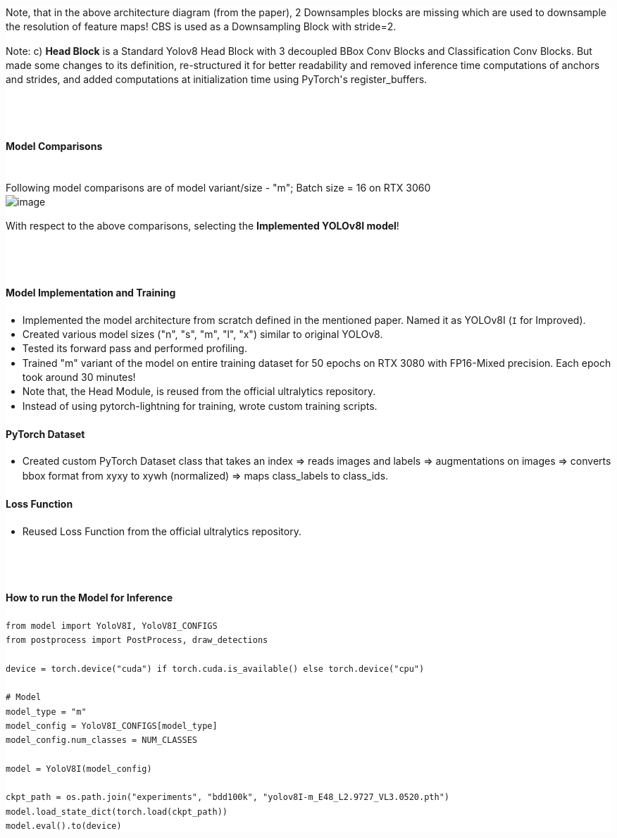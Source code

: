Note, that in the above architecture diagram (from the paper), 2 Downsamples blocks are missing which are used to downsample the resolution of feature maps! CBS is used as a Downsampling Block with stride=2.
</br>

Note: c) **Head Block** is a Standard Yolov8 Head Block with 3 decoupled BBox Conv Blocks and Classification Conv Blocks. But made some changes to its definition, re-structured it for better readability and removed inference time computations of anchors and strides, and added computations at initialization time using PyTorch's register_buffers.

</br>
</br>

#### Model Comparisons
</br>
Following model comparisons are of model variant/size - "m"; Batch size = 16 on RTX 3060
</br>

<img width="1475" height="189" alt="image" src="https://github.com/user-attachments/assets/76a1db41-973b-4669-8c1f-1585ae46f8f1" />

</br>

With respect to the above comparisons, selecting the **Implemented YOLOv8I model**!

</br>
</br>

#### Model Implementation and Training
- Implemented the model architecture from scratch defined in the mentioned paper. Named it as YOLOv8I (`I` for Improved).
- Created various model sizes ("n", "s", "m", "l", "x") similar to original YOLOv8.
- Tested its forward pass and performed profiling.
- Trained "m" variant of the model on entire training dataset for 50 epochs on RTX 3080 with FP16-Mixed precision. Each epoch took around 30 minutes!
- Note that, the Head Module, is reused from the official ultralytics repository.
- Instead of using pytorch-lightning for training, wrote custom training scripts.

#### PyTorch Dataset
- Created custom PyTorch Dataset class that takes an index => reads images and labels => augmentations on images => converts bbox format from xyxy to xywh (normalized) => maps class_labels to class_ids.

#### Loss Function
- Reused Loss Function from the official ultralytics repository.

</br>
</br>

#### How to run the Model for Inference

```
from model import YoloV8I, YoloV8I_CONFIGS
from postprocess import PostProcess, draw_detections

device = torch.device("cuda") if torch.cuda.is_available() else torch.device("cpu")

# Model
model_type = "m"
model_config = YoloV8I_CONFIGS[model_type]
model_config.num_classes = NUM_CLASSES

model = YoloV8I(model_config)

ckpt_path = os.path.join("experiments", "bdd100k", "yolov8I-m_E48_L2.9727_VL3.0520.pth")
model.load_state_dict(torch.load(ckpt_path))
model.eval().to(device)

```